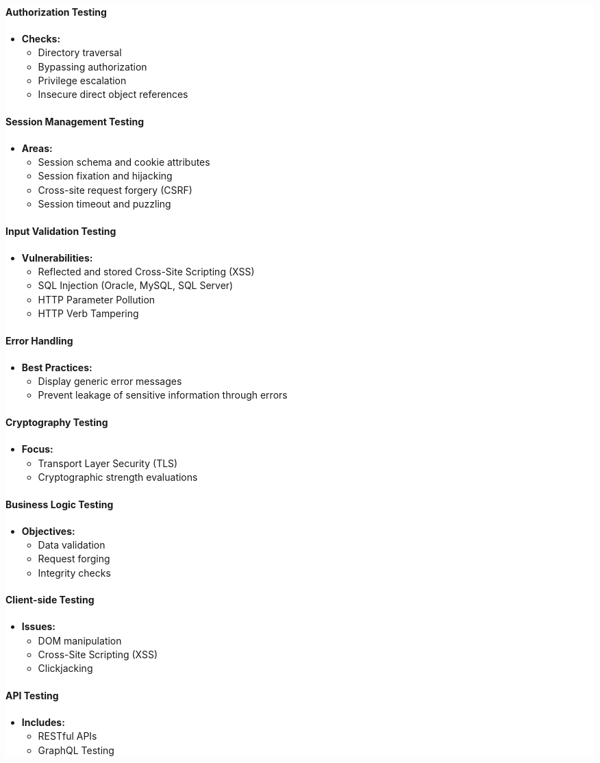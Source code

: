 #### Authorization Testing

- **Checks:**
  - Directory traversal
  - Bypassing authorization
  - Privilege escalation
  - Insecure direct object references

#### Session Management Testing

- **Areas:**
  - Session schema and cookie attributes
  - Session fixation and hijacking
  - Cross-site request forgery (CSRF)
  - Session timeout and puzzling

#### Input Validation Testing

- **Vulnerabilities:**
  - Reflected and stored Cross-Site Scripting (XSS)
  - SQL Injection (Oracle, MySQL, SQL Server)
  - HTTP Parameter Pollution
  - HTTP Verb Tampering

#### Error Handling

- **Best Practices:**
  - Display generic error messages
  - Prevent leakage of sensitive information through errors

#### Cryptography Testing

- **Focus:**
  - Transport Layer Security (TLS)
  - Cryptographic strength evaluations

#### Business Logic Testing

- **Objectives:**
  - Data validation
  - Request forging
  - Integrity checks

#### Client-side Testing

- **Issues:**
  - DOM manipulation
  - Cross-Site Scripting (XSS)
  - Clickjacking

#### API Testing

- **Includes:**
  - RESTful APIs
  - GraphQL Testing
